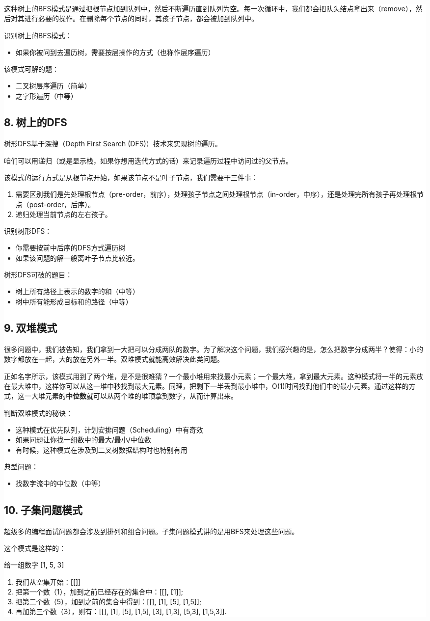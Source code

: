 这种树上的BFS模式是通过把根节点加到队列中，然后不断遍历直到队列为空。每一次循环中，我们都会把队头结点拿出来（remove），然后对其进行必要的操作。在删除每个节点的同时，其孩子节点，都会被加到队列中。

识别树上的BFS模式：

- 如果你被问到去遍历树，需要按层操作的方式（也称作层序遍历）

该模式可解的题：

- 二叉树层序遍历（简单）
- 之字形遍历（中等）

## **8. 树上的DFS**

树形DFS基于深搜（Depth First Search (DFS)）技术来实现树的遍历。

咱们可以用递归（或是显示栈，如果你想用迭代方式的话）来记录遍历过程中访问过的父节点。

该模式的运行方式是从根节点开始，如果该节点不是叶子节点，我们需要干三件事：

1. 需要区别我们是先处理根节点（pre-order，前序），处理孩子节点之间处理根节点（in-order，中序），还是处理完所有孩子再处理根节点（post-order，后序）。
2. 递归处理当前节点的左右孩子。

识别树形DFS：

- 你需要按前中后序的DFS方式遍历树
- 如果该问题的解一般离叶子节点比较近。

树形DFS可破的题目：

- 树上所有路径上表示的数字的和（中等）
- 树中所有能形成目标和的路径（中等）

## **9. 双堆模式**

很多问题中，我们被告知，我们拿到一大把可以分成两队的数字。为了解决这个问题，我们感兴趣的是，怎么把数字分成两半？使得：小的数字都放在一起，大的放在另外一半。双堆模式就能高效解决此类问题。

正如名字所示，该模式用到了两个堆，是不是很难猜？一个最小堆用来找最小元素；一个最大堆，拿到最大元素。这种模式将一半的元素放在最大堆中，这样你可以从这一堆中秒找到最大元素。同理，把剩下一半丢到最小堆中，O(1)时间找到他们中的最小元素。通过这样的方式，这一大堆元素的**中位数**就可以从两个堆的堆顶拿到数字，从而计算出来。

判断双堆模式的秘诀：

- 这种模式在优先队列，计划安排问题（Scheduling）中有奇效
- 如果问题让你找一组数中的最大/最小/中位数
- 有时候，这种模式在涉及到二叉树数据结构时也特别有用

典型问题：

- 找数字流中的中位数（中等）

## **10. 子集问题模式**

超级多的编程面试问题都会涉及到排列和组合问题。子集问题模式讲的是用BFS来处理这些问题。

这个模式是这样的：

给一组数字 [1, 5, 3]

1. 我们从空集开始：[[]]
2. 把第一个数（1），加到之前已经存在的集合中：[[], [1]];
3. 把第二个数（5），加到之前的集合中得到：[[], [1], [5], [1,5]];
4. 再加第三个数（3），则有：[[], [1], [5], [1,5], [3], [1,3], [5,3], [1,5,3]].
